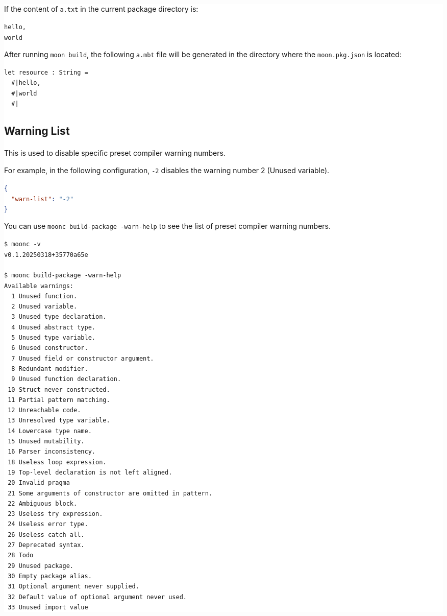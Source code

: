 If the content of `a.txt` in the current package directory is:
```
hello,
world
```

After running `moon build`, the following `a.mbt` file will be generated in the directory where the `moon.pkg.json` is located:

```
let resource : String =
  #|hello,
  #|world
  #|
```

## Warning List

This is used to disable specific preset compiler warning numbers.

For example, in the following configuration, `-2` disables the warning number 2 (Unused variable).

```json
{
  "warn-list": "-2"
}
```

You can use `moonc build-package -warn-help` to see the list of preset compiler warning numbers.

```
$ moonc -v                      
v0.1.20250318+35770a65e

$ moonc build-package -warn-help
Available warnings: 
  1 Unused function.
  2 Unused variable.
  3 Unused type declaration.
  4 Unused abstract type.
  5 Unused type variable.
  6 Unused constructor.
  7 Unused field or constructor argument.
  8 Redundant modifier.
  9 Unused function declaration.
 10 Struct never constructed.
 11 Partial pattern matching.
 12 Unreachable code.
 13 Unresolved type variable.
 14 Lowercase type name.
 15 Unused mutability.
 16 Parser inconsistency.
 18 Useless loop expression.
 19 Top-level declaration is not left aligned.
 20 Invalid pragma
 21 Some arguments of constructor are omitted in pattern.
 22 Ambiguous block.
 23 Useless try expression.
 24 Useless error type.
 26 Useless catch all.
 27 Deprecated syntax.
 28 Todo
 29 Unused package.
 30 Empty package alias.
 31 Optional argument never supplied.
 32 Default value of optional argument never used.
 33 Unused import value
```